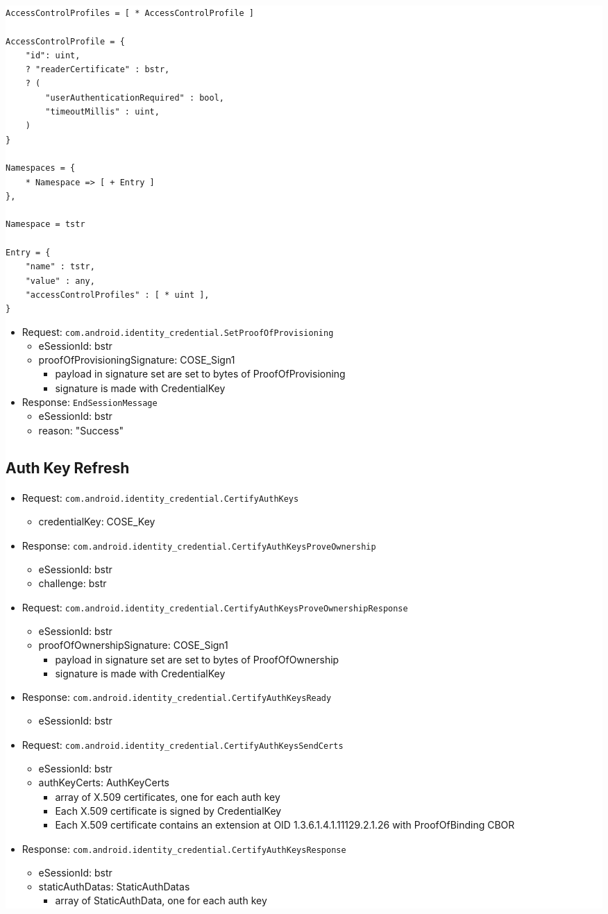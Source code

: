     AccessControlProfiles = [ * AccessControlProfile ]

    AccessControlProfile = {
        "id": uint,
        ? "readerCertificate" : bstr,
        ? (
            "userAuthenticationRequired" : bool,
            "timeoutMillis" : uint,
        )
    }

    Namespaces = {
        * Namespace => [ + Entry ]
    },

    Namespace = tstr

    Entry = {
        "name" : tstr,
        "value" : any,
        "accessControlProfiles" : [ * uint ],
    }

- Request:  `com.android.identity_credential.SetProofOfProvisioning`
  - eSessionId: bstr
  - proofOfProvisioningSignature: COSE_Sign1
    - payload in signature set are set to bytes of ProofOfProvisioning
    - signature is made with CredentialKey
- Response: `EndSessionMessage`
  - eSessionId: bstr
  - reason: "Success"

## Auth Key Refresh

- Request:  `com.android.identity_credential.CertifyAuthKeys`
  - credentialKey: COSE_Key
- Response: `com.android.identity_credential.CertifyAuthKeysProveOwnership`
  - eSessionId: bstr
  - challenge: bstr

- Request:  `com.android.identity_credential.CertifyAuthKeysProveOwnershipResponse`
  - eSessionId: bstr
  - proofOfOwnershipSignature: COSE_Sign1
    - payload in signature set are set to bytes of ProofOfOwnership
    - signature is made with CredentialKey
- Response: `com.android.identity_credential.CertifyAuthKeysReady`
  - eSessionId: bstr

- Request:  `com.android.identity_credential.CertifyAuthKeysSendCerts`
  - eSessionId: bstr
  - authKeyCerts: AuthKeyCerts
    - array of X.509 certificates, one for each auth key
    - Each X.509 certificate is signed by CredentialKey
    - Each X.509 certificate contains an extension at OID 1.3.6.1.4.1.11129.2.1.26
      with ProofOfBinding CBOR
- Response: `com.android.identity_credential.CertifyAuthKeysResponse`
  - eSessionId: bstr
  - staticAuthDatas: StaticAuthDatas
    - array of StaticAuthData, one for each auth key
